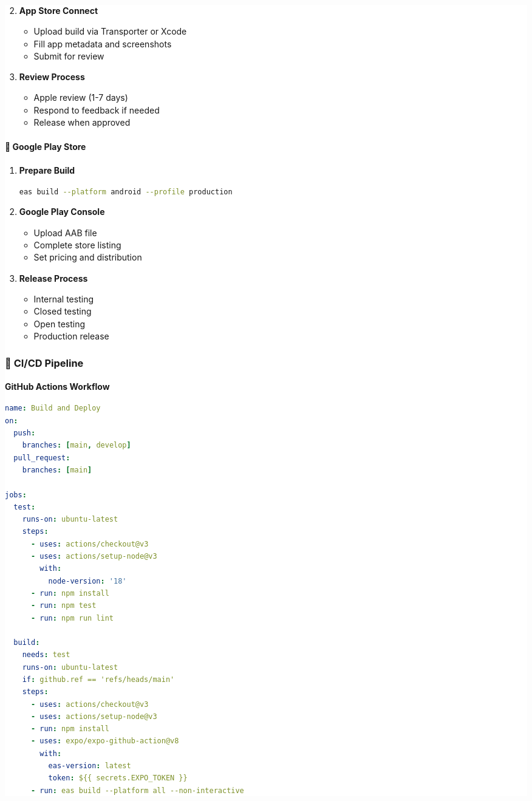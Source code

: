 2. **App Store Connect**
   - Upload build via Transporter or Xcode
   - Fill app metadata and screenshots
   - Submit for review

3. **Review Process**
   - Apple review (1-7 days)
   - Respond to feedback if needed
   - Release when approved

#### 🤖 **Google Play Store**

1. **Prepare Build**
   ```bash
   eas build --platform android --profile production
   ```

2. **Google Play Console**
   - Upload AAB file
   - Complete store listing
   - Set pricing and distribution

3. **Release Process**
   - Internal testing
   - Closed testing
   - Open testing
   - Production release

### 🔄 **CI/CD Pipeline**

**GitHub Actions Workflow**
```yaml
name: Build and Deploy
on:
  push:
    branches: [main, develop]
  pull_request:
    branches: [main]

jobs:
  test:
    runs-on: ubuntu-latest
    steps:
      - uses: actions/checkout@v3
      - uses: actions/setup-node@v3
        with:
          node-version: '18'
      - run: npm install
      - run: npm test
      - run: npm run lint

  build:
    needs: test
    runs-on: ubuntu-latest
    if: github.ref == 'refs/heads/main'
    steps:
      - uses: actions/checkout@v3
      - uses: actions/setup-node@v3
      - run: npm install
      - uses: expo/expo-github-action@v8
        with:
          eas-version: latest
          token: ${{ secrets.EXPO_TOKEN }}
      - run: eas build --platform all --non-interactive
```
